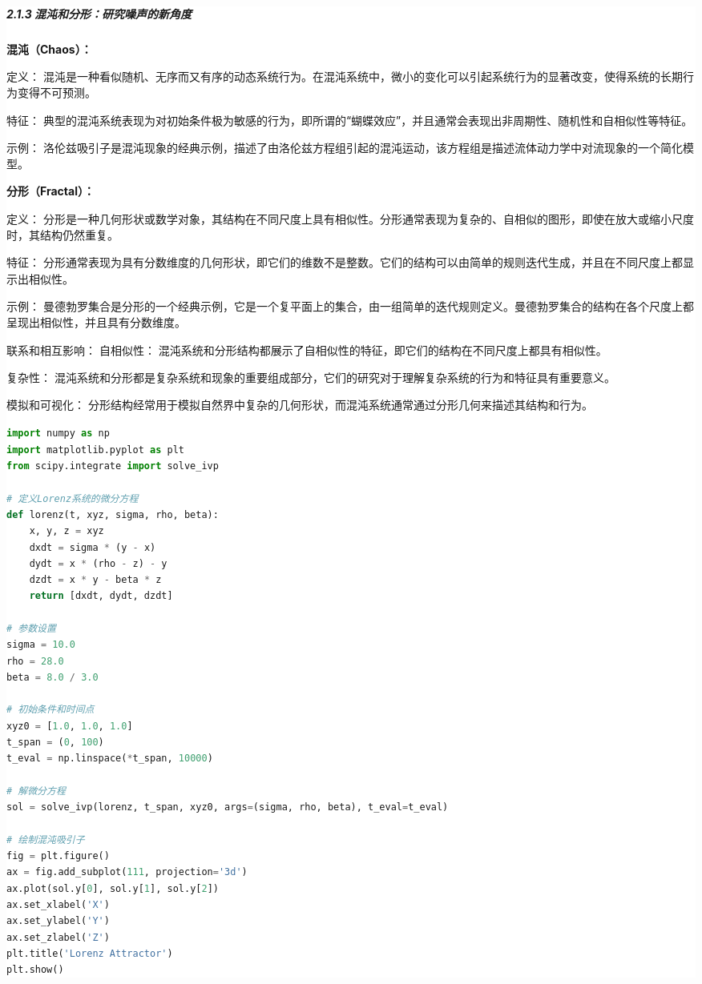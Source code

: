 ##### 2.1.3 混沌和分形：研究噪声的新角度

**混沌（Chaos）：**

定义： 混沌是一种看似随机、无序而又有序的动态系统行为。在混沌系统中，微小的变化可以引起系统行为的显著改变，使得系统的长期行为变得不可预测。

特征： 典型的混沌系统表现为对初始条件极为敏感的行为，即所谓的“蝴蝶效应”，并且通常会表现出非周期性、随机性和自相似性等特征。

示例： 洛伦兹吸引子是混沌现象的经典示例，描述了由洛伦兹方程组引起的混沌运动，该方程组是描述流体动力学中对流现象的一个简化模型。

**分形（Fractal）：**

定义： 分形是一种几何形状或数学对象，其结构在不同尺度上具有相似性。分形通常表现为复杂的、自相似的图形，即使在放大或缩小尺度时，其结构仍然重复。

特征： 分形通常表现为具有分数维度的几何形状，即它们的维数不是整数。它们的结构可以由简单的规则迭代生成，并且在不同尺度上都显示出相似性。

示例： 曼德勃罗集合是分形的一个经典示例，它是一个复平面上的集合，由一组简单的迭代规则定义。曼德勃罗集合的结构在各个尺度上都呈现出相似性，并且具有分数维度。

联系和相互影响：
自相似性： 混沌系统和分形结构都展示了自相似性的特征，即它们的结构在不同尺度上都具有相似性。

复杂性： 混沌系统和分形都是复杂系统和现象的重要组成部分，它们的研究对于理解复杂系统的行为和特征具有重要意义。

模拟和可视化： 分形结构经常用于模拟自然界中复杂的几何形状，而混沌系统通常通过分形几何来描述其结构和行为。

```python
import numpy as np
import matplotlib.pyplot as plt
from scipy.integrate import solve_ivp

# 定义Lorenz系统的微分方程
def lorenz(t, xyz, sigma, rho, beta):
    x, y, z = xyz
    dxdt = sigma * (y - x)
    dydt = x * (rho - z) - y
    dzdt = x * y - beta * z
    return [dxdt, dydt, dzdt]

# 参数设置
sigma = 10.0
rho = 28.0
beta = 8.0 / 3.0

# 初始条件和时间点
xyz0 = [1.0, 1.0, 1.0]
t_span = (0, 100)
t_eval = np.linspace(*t_span, 10000)

# 解微分方程
sol = solve_ivp(lorenz, t_span, xyz0, args=(sigma, rho, beta), t_eval=t_eval)

# 绘制混沌吸引子
fig = plt.figure()
ax = fig.add_subplot(111, projection='3d')
ax.plot(sol.y[0], sol.y[1], sol.y[2])
ax.set_xlabel('X')
ax.set_ylabel('Y')
ax.set_zlabel('Z')
plt.title('Lorenz Attractor')
plt.show()
```
